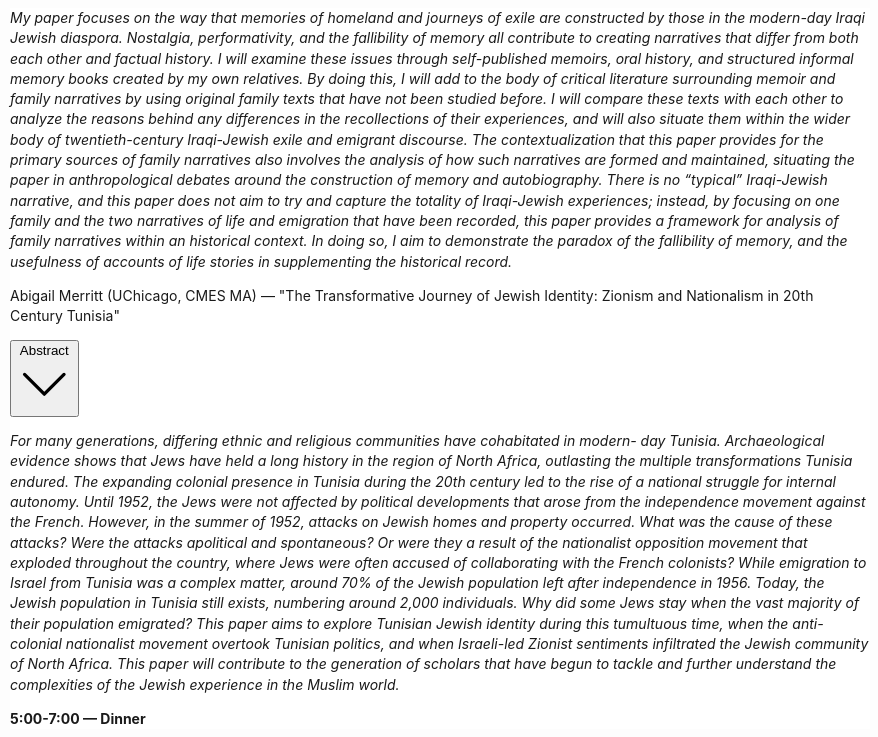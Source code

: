   <p><i>My paper focuses on the way that memories of homeland and journeys of exile are constructed by those in the modern-day Iraqi Jewish diaspora. Nostalgia, performativity, and the fallibility of memory all contribute to creating narratives that differ from both each other and factual history. I will examine these issues through self-published memoirs, oral history, and structured informal memory books created by my own relatives. By doing this, I will add to the body of critical literature surrounding memoir and family narratives by using original family texts that have not been studied before. I will compare these texts with each other to analyze the reasons behind any differences in the recollections of their experiences, and will also situate them within the wider body of twentieth-century Iraqi-Jewish exile and emigrant discourse. The contextualization that this paper provides for the primary sources of family narratives also involves the analysis of how such narratives are formed and maintained, situating the paper in anthropological debates around the construction of memory and autobiography. There is no “typical” Iraqi-Jewish narrative, and this paper does not aim to try and capture the totality of Iraqi-Jewish experiences; instead, by focusing on one family and the two narratives of life and emigration that have been recorded, this paper provides a framework for analysis of family narratives within an historical context. In doing so, I aim to demonstrate the paradox of the fallibility of memory, and the usefulness of accounts of life stories in supplementing the historical record.</i></p>
</div>
</div>
<p>
<div>
  <p>Abigail Merritt (UChicago, CMES MA) — "The Transformative Journey of Jewish Identity: Zionism and Nationalism in 20th Century Tunisia"</p>
<button class="collapsible">Abstract
  <svg class="svg-icon" xmlns="http://www.w3.org/2000/svg" viewBox="0 0 16 16">
    <path fill-rule="evenodd" d="M1.646 4.646a.5.5 0 0 1 .708 0L8 10.293l5.646-5.647a.5.5 0 0 1 .708.708l-6 6a.5.5 0 0 1-.708 0l-6-6a.5.5 0 0 1 0-.708z" />
  </svg>
</button>
<div class="content">
  <p><i>For many generations, differing ethnic and religious communities have cohabitated in modern- day Tunisia. Archaeological evidence shows that Jews have held a long history in the region of North Africa, outlasting the multiple transformations Tunisia endured. The expanding colonial presence in Tunisia during the 20th century led to the rise of a national struggle for internal autonomy. Until 1952, the Jews were not affected by political developments that arose from the independence movement against the French. However, in the summer of 1952, attacks on Jewish homes and property occurred. What was the cause of these attacks? Were the attacks apolitical and spontaneous? Or were they a result of the nationalist opposition movement that exploded throughout the country, where Jews were often accused of collaborating with the French colonists? While emigration to Israel from Tunisia was a complex matter, around 70% of the Jewish population left after independence in 1956. Today, the Jewish population in Tunisia still exists, numbering around 2,000 individuals. Why did some Jews stay when the vast majority of their population emigrated? This paper aims to explore Tunisian Jewish identity during this tumultuous time, when the anti-colonial nationalist movement overtook Tunisian politics, and when Israeli-led Zionist sentiments infiltrated the Jewish community of North Africa. This paper will contribute to the generation of scholars that have begun to tackle and further understand the complexities of the Jewish experience in the Muslim world.</i></p>
</div>
</div>
<p>
<b>5:00-7:00 — Dinner</b>
<br>
